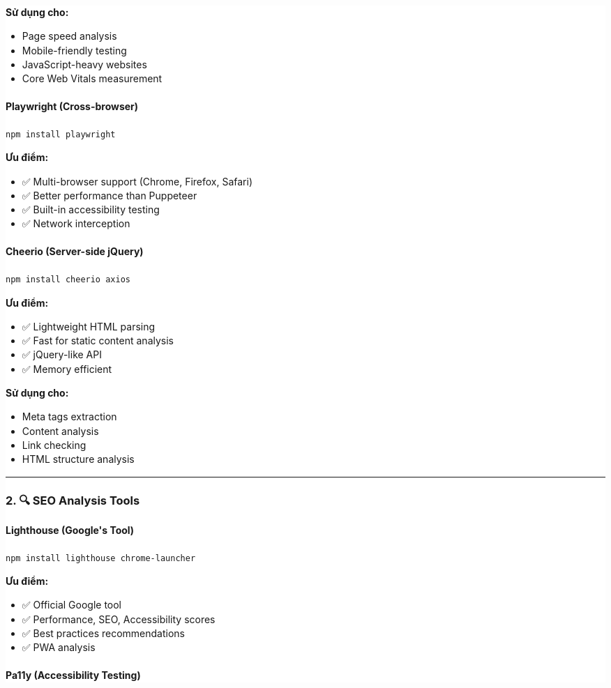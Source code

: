 **Sử dụng cho:**

- Page speed analysis
- Mobile-friendly testing
- JavaScript-heavy websites
- Core Web Vitals measurement

#### **Playwright (Cross-browser)**

```bash
npm install playwright
```

**Ưu điểm:**

- ✅ Multi-browser support (Chrome, Firefox, Safari)
- ✅ Better performance than Puppeteer
- ✅ Built-in accessibility testing
- ✅ Network interception

#### **Cheerio (Server-side jQuery)**

```bash
npm install cheerio axios
```

**Ưu điểm:**

- ✅ Lightweight HTML parsing
- ✅ Fast for static content analysis
- ✅ jQuery-like API
- ✅ Memory efficient

**Sử dụng cho:**

- Meta tags extraction
- Content analysis
- Link checking
- HTML structure analysis

---

### **2. 🔍 SEO Analysis Tools**

#### **Lighthouse (Google's Tool)**

```bash
npm install lighthouse chrome-launcher
```

**Ưu điểm:**

- ✅ Official Google tool
- ✅ Performance, SEO, Accessibility scores
- ✅ Best practices recommendations
- ✅ PWA analysis

#### **Pa11y (Accessibility Testing)**

